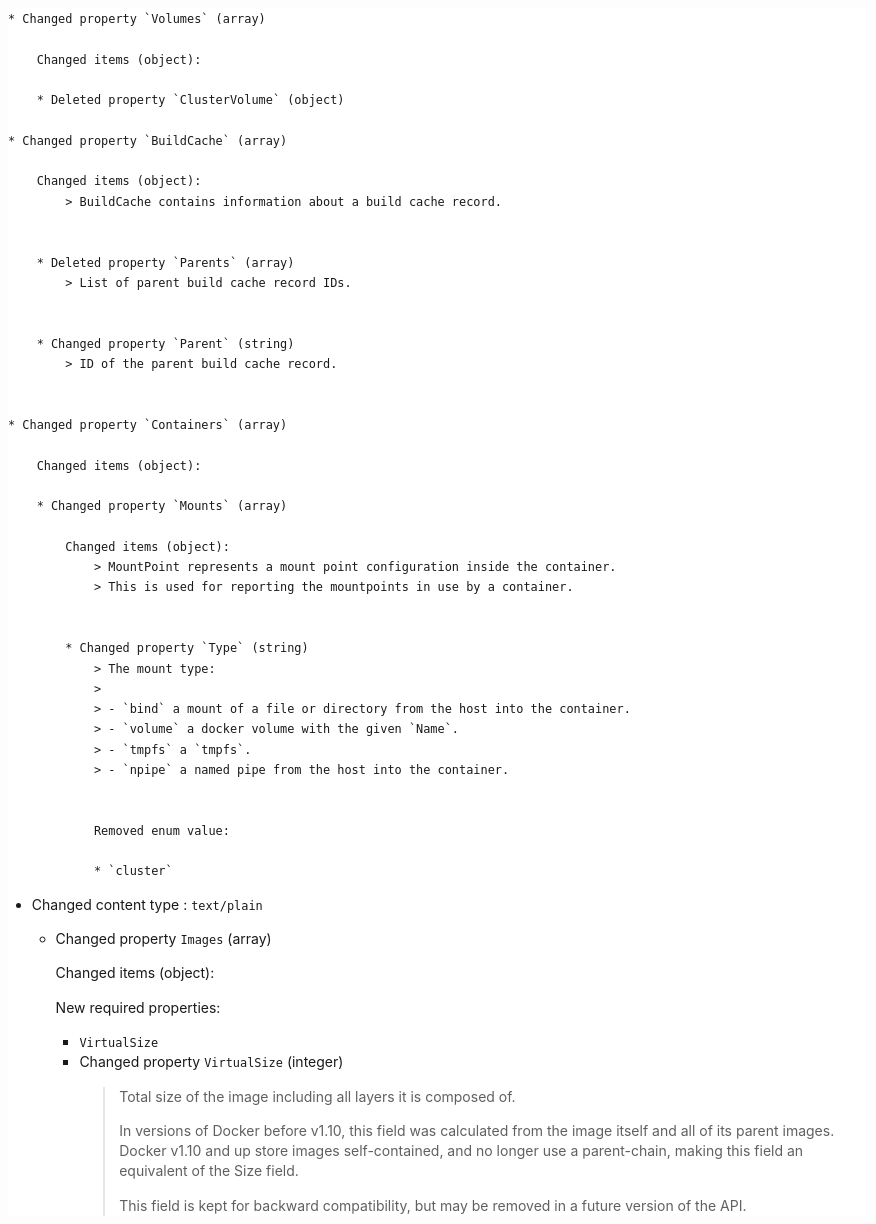 
    * Changed property `Volumes` (array)

        Changed items (object):

        * Deleted property `ClusterVolume` (object)

    * Changed property `BuildCache` (array)

        Changed items (object):
            > BuildCache contains information about a build cache record.


        * Deleted property `Parents` (array)
            > List of parent build cache record IDs.


        * Changed property `Parent` (string)
            > ID of the parent build cache record.


    * Changed property `Containers` (array)

        Changed items (object):

        * Changed property `Mounts` (array)

            Changed items (object):
                > MountPoint represents a mount point configuration inside the container.
                > This is used for reporting the mountpoints in use by a container.


            * Changed property `Type` (string)
                > The mount type:
                > 
                > - `bind` a mount of a file or directory from the host into the container.
                > - `volume` a docker volume with the given `Name`.
                > - `tmpfs` a `tmpfs`.
                > - `npipe` a named pipe from the host into the container.


                Removed enum value:

                * `cluster`
* Changed content type : `text/plain`

    * Changed property `Images` (array)

        Changed items (object):

        New required properties:
        - `VirtualSize`

        * Changed property `VirtualSize` (integer)
            > Total size of the image including all layers it is composed of.
            > 
            > In versions of Docker before v1.10, this field was calculated from
            > the image itself and all of its parent images. Docker v1.10 and up
            > store images self-contained, and no longer use a parent-chain, making
            > this field an equivalent of the Size field.
            > 
            > This field is kept for backward compatibility, but may be removed in
            > a future version of the API.
